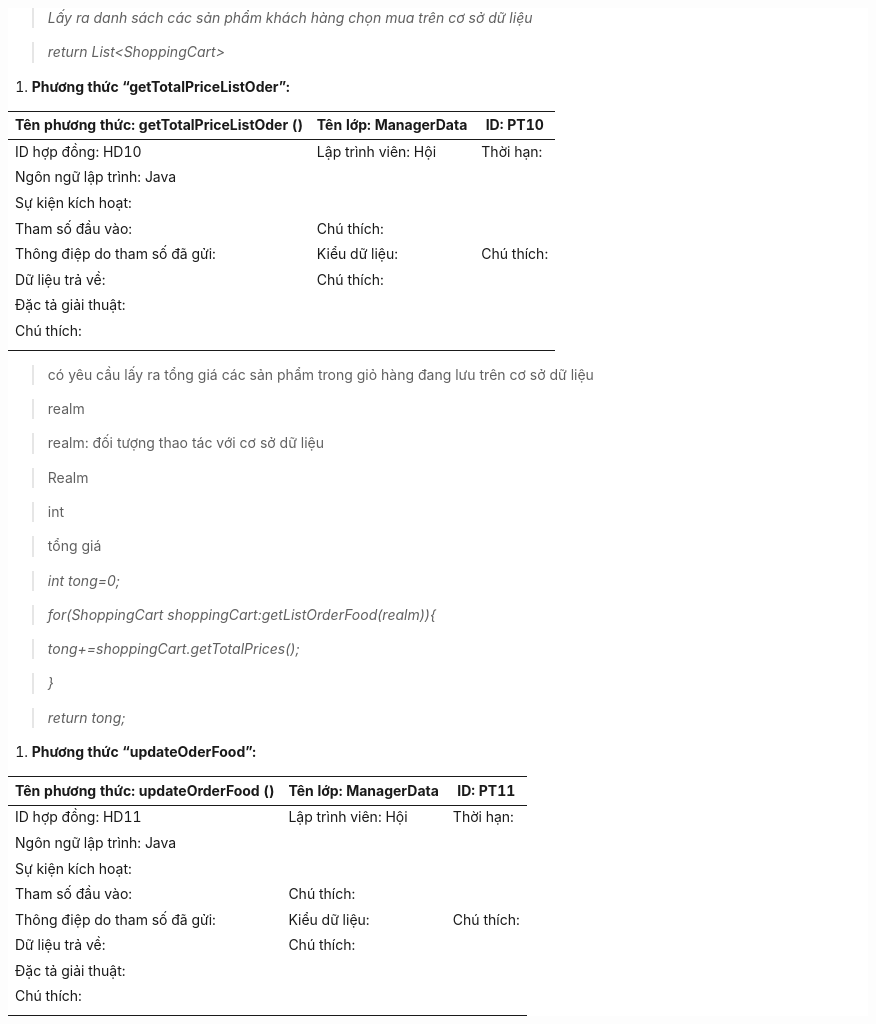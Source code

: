>   *Lấy ra danh sách các sản phẩm khách hàng chọn mua trên cơ sở dữ liệu*

>   *return List\<ShoppingCart\>*

1.  **Phương thức “getTotalPriceListOder”:**

| Tên phương thức: getTotalPriceListOder () | Tên lớp: ManagerData | ID: PT10   |
|-------------------------------------------|----------------------|------------|
| ID hợp đồng: HD10                         | Lập trình viên: Hội  | Thời hạn:  |
| Ngôn ngữ lập trình: Java                  |                      |            |
| Sự kiện kích hoạt:                        |                      |            |
| Tham số đầu vào:                          | Chú thích:           |            |
| Thông điệp do tham số đã gửi:             | Kiểu dữ liệu:        | Chú thích: |
| Dữ liệu trả về:                           | Chú thích:           |            |
| Đặc tả giải thuật:                        |                      |            |
| Chú thích:                                |                      |            |
|                                           |                      |            |

>   có yêu cầu lấy ra tổng giá các sản phẩm trong giỏ hàng đang lưu trên cơ sở
>   dữ liệu

>   realm

>   realm: đối tượng thao tác với cơ sở dữ liệu

>   Realm

>   int

>   tổng giá

>   *int tong=0;*

>   *for(ShoppingCart shoppingCart:getListOrderFood(realm)){*

>   *tong+=shoppingCart.getTotalPrices();*

>   *}*

>   *return tong;*

1.  **Phương thức “updateOderFood”:**

| Tên phương thức: updateOrderFood () | Tên lớp: ManagerData | ID: PT11   |
|-------------------------------------|----------------------|------------|
| ID hợp đồng: HD11                   | Lập trình viên: Hội  | Thời hạn:  |
| Ngôn ngữ lập trình: Java            |                      |            |
| Sự kiện kích hoạt:                  |                      |            |
| Tham số đầu vào:                    | Chú thích:           |            |
| Thông điệp do tham số đã gửi:       | Kiểu dữ liệu:        | Chú thích: |
| Dữ liệu trả về:                     | Chú thích:           |            |
| Đặc tả giải thuật:                  |                      |            |
| Chú thích:                          |                      |            |
|                                     |                      |            |
